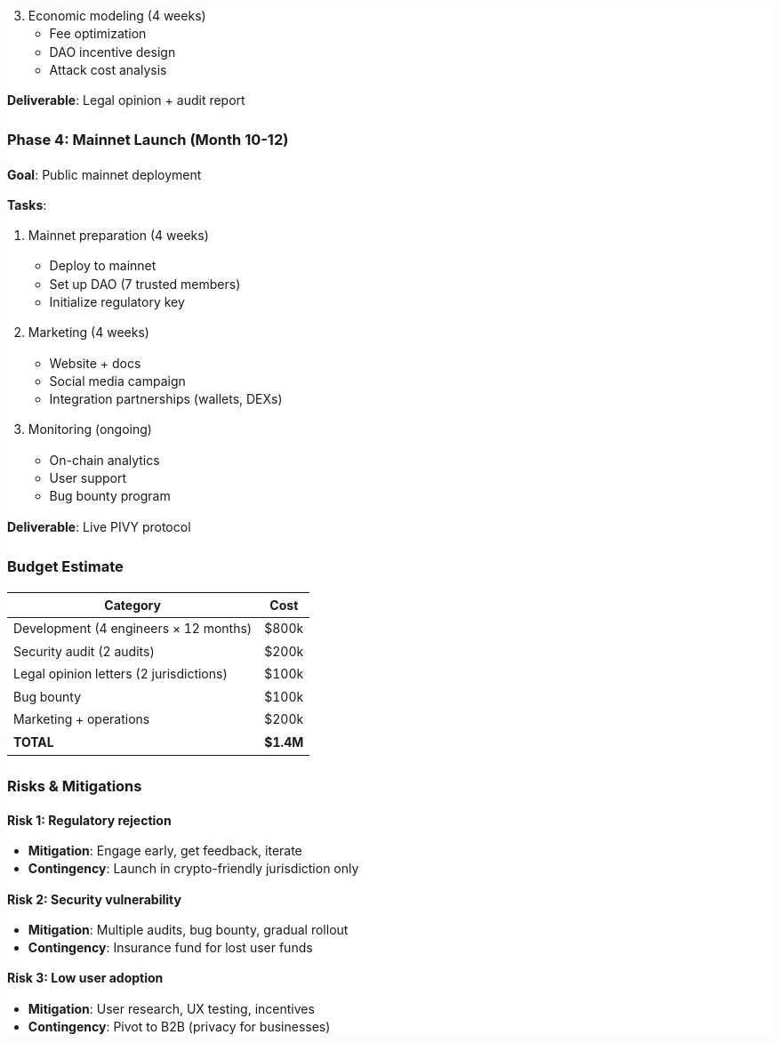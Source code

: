 3. Economic modeling (4 weeks)
   - Fee optimization
   - DAO incentive design
   - Attack cost analysis

**Deliverable**: Legal opinion + audit report

### Phase 4: Mainnet Launch (Month 10-12)

**Goal**: Public mainnet deployment

**Tasks**:
1. Mainnet preparation (4 weeks)
   - Deploy to mainnet
   - Set up DAO (7 trusted members)
   - Initialize regulatory key

2. Marketing (4 weeks)
   - Website + docs
   - Social media campaign
   - Integration partnerships (wallets, DEXs)

3. Monitoring (ongoing)
   - On-chain analytics
   - User support
   - Bug bounty program

**Deliverable**: Live PIVY protocol

### Budget Estimate

| Category | Cost |
|----------|------|
| Development (4 engineers × 12 months) | $800k |
| Security audit (2 audits) | $200k |
| Legal opinion letters (2 jurisdictions) | $100k |
| Bug bounty | $100k |
| Marketing + operations | $200k |
| **TOTAL** | **$1.4M** |

### Risks & Mitigations

**Risk 1: Regulatory rejection**
- **Mitigation**: Engage early, get feedback, iterate
- **Contingency**: Launch in crypto-friendly jurisdiction only

**Risk 2: Security vulnerability**
- **Mitigation**: Multiple audits, bug bounty, gradual rollout
- **Contingency**: Insurance fund for lost user funds

**Risk 3: Low user adoption**
- **Mitigation**: User research, UX testing, incentives
- **Contingency**: Pivot to B2B (privacy for businesses)
